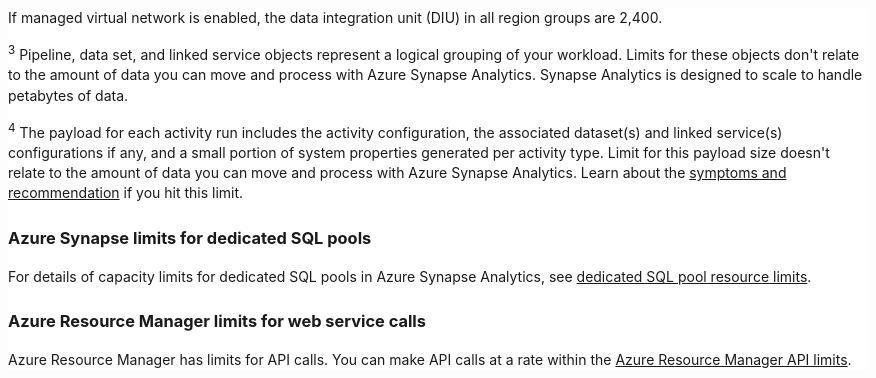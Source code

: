 If managed virtual network is enabled, the data integration unit (DIU) in all region groups are 2,400.

<sup>3</sup> Pipeline, data set, and linked service objects represent a logical grouping of your workload. Limits for these objects don't relate to the amount of data you can move and process with Azure Synapse Analytics. Synapse Analytics is designed to scale to handle petabytes of data.

<sup>4</sup> The payload for each activity run includes the activity configuration, the associated dataset(s) and linked service(s) configurations if any, and a small portion of system properties generated per activity type. Limit for this payload size doesn't relate to the amount of data you can move and process with Azure Synapse Analytics. Learn about the [symptoms and recommendation](../articles/data-factory/data-factory-troubleshoot-guide.md#payload-is-too-large) if you hit this limit.

### Azure Synapse limits for dedicated SQL pools
For details of capacity limits for dedicated SQL pools in Azure Synapse Analytics, see [dedicated SQL pool resource limits](../articles/synapse-analytics/sql-data-warehouse/sql-data-warehouse-service-capacity-limits.md).

### Azure Resource Manager limits for web service calls
Azure Resource Manager has limits for API calls. You can make API calls at a rate within the [Azure Resource Manager API limits](../articles/azure-resource-manager/management/azure-subscription-service-limits.md#azure-resource-group-limits).

